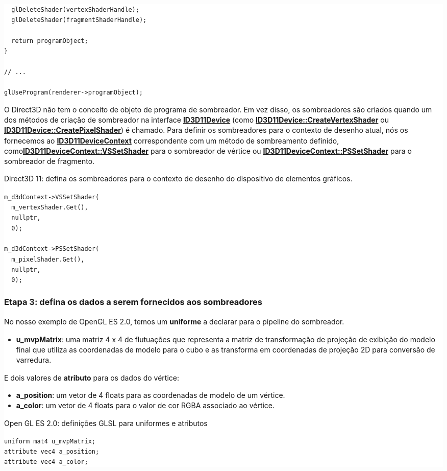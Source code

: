 ``` syntax
  glDeleteShader(vertexShaderHandle);
  glDeleteShader(fragmentShaderHandle);

  return programObject;
}

// ...

glUseProgram(renderer->programObject);
```

O Direct3D não tem o conceito de objeto de programa de sombreador. Em vez disso, os sombreadores são criados quando um dos métodos de criação de sombreador na interface [**ID3D11Device**](https://msdn.microsoft.com/library/windows/desktop/ff476379) (como [**ID3D11Device::CreateVertexShader**](https://msdn.microsoft.com/library/windows/desktop/ff476524) ou [**ID3D11Device::CreatePixelShader**](https://msdn.microsoft.com/library/windows/desktop/ff476513)) é chamado. Para definir os sombreadores para o contexto de desenho atual, nós os fornecemos ao [**ID3D11DeviceContext**](https://msdn.microsoft.com/library/windows/desktop/ff476385) correspondente com um método de sombreamento definido, como[**ID3D11DeviceContext::VSSetShader**](https://msdn.microsoft.com/library/windows/desktop/ff476493) para o sombreador de vértice ou [**ID3D11DeviceContext::PSSetShader**](https://msdn.microsoft.com/library/windows/desktop/ff476472) para o sombreador de fragmento.

Direct3D 11: defina os sombreadores para o contexto de desenho do dispositivo de elementos gráficos.

``` syntax
m_d3dContext->VSSetShader(
  m_vertexShader.Get(),
  nullptr,
  0);

m_d3dContext->PSSetShader(
  m_pixelShader.Get(),
  nullptr,
  0);
```

### <a name="step-3-define-the-data-to-supply-to-the-shaders"></a>Etapa 3: defina os dados a serem fornecidos aos sombreadores

No nosso exemplo de OpenGL ES 2.0, temos um **uniforme** a declarar para o pipeline do sombreador.

-   **u\_mvpMatrix**: uma matriz 4 x 4 de flutuações que representa a matriz de transformação de projeção de exibição do modelo final que utiliza as coordenadas de modelo para o cubo e as transforma em coordenadas de projeção 2D para conversão de varredura.

E dois valores de **atributo** para os dados do vértice:

-   **a\_position**: um vetor de 4 floats para as coordenadas de modelo de um vértice.
-   **a\_color**: um vetor de 4 floats para o valor de cor RGBA associado ao vértice.

Open GL ES 2.0: definições GLSL para uniformes e atributos

``` syntax
uniform mat4 u_mvpMatrix;
attribute vec4 a_position;
attribute vec4 a_color;
```
